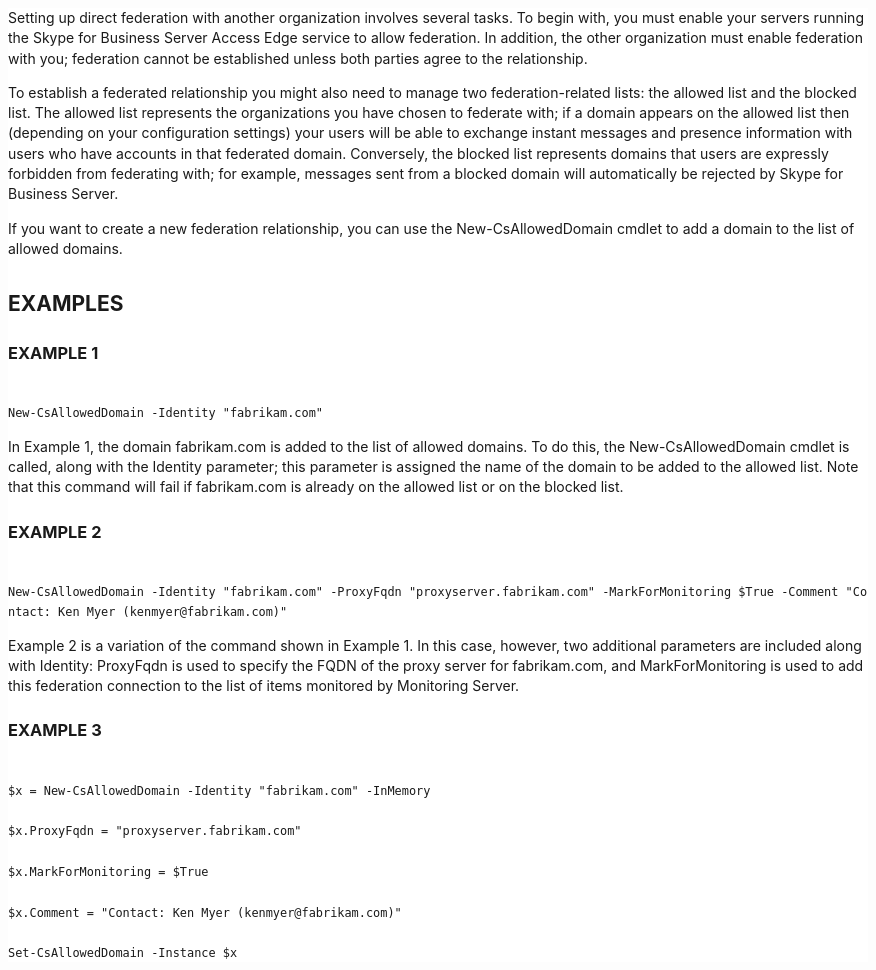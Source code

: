 Setting up direct federation with another organization involves several tasks.
To begin with, you must enable your servers running the Skype for Business Server Access Edge service to allow federation.
In addition, the other organization must enable federation with you; federation cannot be established unless both parties agree to the relationship.

To establish a federated relationship you might also need to manage two federation-related lists: the allowed list and the blocked list.
The allowed list represents the organizations you have chosen to federate with; if a domain appears on the allowed list then (depending on your configuration settings) your users will be able to exchange instant messages and presence information with users who have accounts in that federated domain.
Conversely, the blocked list represents domains that users are expressly forbidden from federating with; for example, messages sent from a blocked domain will automatically be rejected by Skype for Business Server.

If you want to create a new federation relationship, you can use the New-CsAllowedDomain cmdlet to add a domain to the list of allowed domains.



## EXAMPLES

### EXAMPLE 1
```

New-CsAllowedDomain -Identity "fabrikam.com"

```

In Example 1, the domain fabrikam.com is added to the list of allowed domains.
To do this, the New-CsAllowedDomain cmdlet is called, along with the Identity parameter; this parameter is assigned the name of the domain to be added to the allowed list.
Note that this command will fail if fabrikam.com is already on the allowed list or on the blocked list.

### EXAMPLE 2
```

New-CsAllowedDomain -Identity "fabrikam.com" -ProxyFqdn "proxyserver.fabrikam.com" -MarkForMonitoring $True -Comment "Contact: Ken Myer (kenmyer@fabrikam.com)"

```

Example 2 is a variation of the command shown in Example 1.
In this case, however, two additional parameters are included along with Identity: ProxyFqdn is used to specify the FQDN of the proxy server for fabrikam.com, and MarkForMonitoring is used to add this federation connection to the list of items monitored by Monitoring Server.

### EXAMPLE 3
```

$x = New-CsAllowedDomain -Identity "fabrikam.com" -InMemory

$x.ProxyFqdn = "proxyserver.fabrikam.com"

$x.MarkForMonitoring = $True

$x.Comment = "Contact: Ken Myer (kenmyer@fabrikam.com)"

Set-CsAllowedDomain -Instance $x
```
